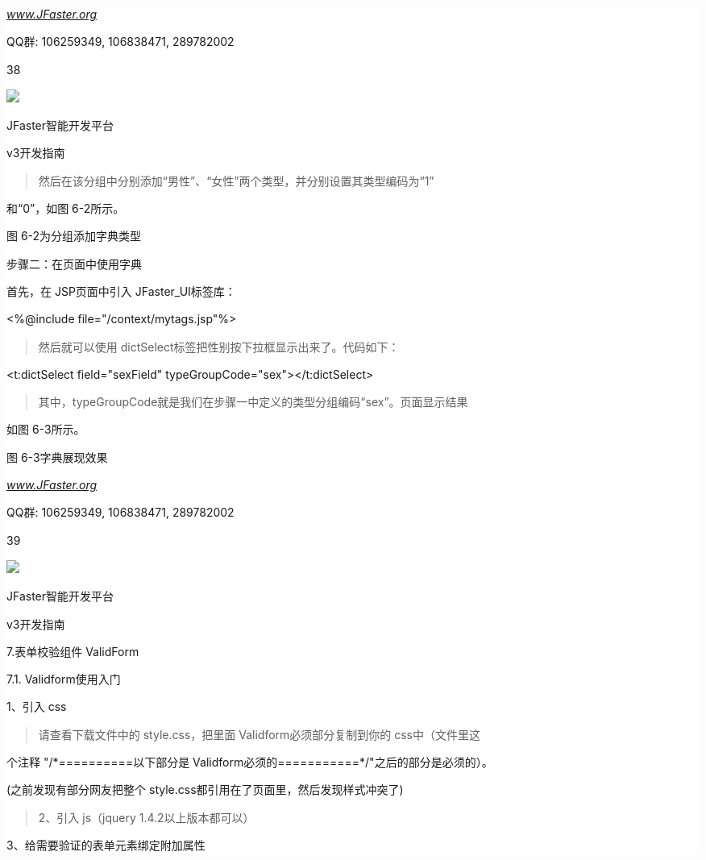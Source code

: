 *www.JFaster.org*

QQ群: 106259349, 106838471, 289782002

38

![](media/ef11e132b2fe708f36fa97ce02270527.jpg)

JFaster智能开发平台

v3开发指南

>   然后在该分组中分别添加“男性”、“女性”两个类型，并分别设置其类型编码为“1”

和“0”，如图 6-2所示。

图 6-2为分组添加字典类型

步骤二：在页面中使用字典

首先，在 JSP页面中引入 JFaster_UI标签库：

\<%\@include file="/context/mytags.jsp"%\>

>   然后就可以使用 dictSelect标签把性别按下拉框显示出来了。代码如下：

\<t:dictSelect field="sexField" typeGroupCode="sex"\>\</t:dictSelect\>

>   其中，typeGroupCode就是我们在步骤一中定义的类型分组编码“sex”。页面显示结果

如图 6-3所示。

图 6-3字典展现效果

*www.JFaster.org*

QQ群: 106259349, 106838471, 289782002

39

![](media/b55692ab18bacd9eea20810d400bbc8e.jpg)

JFaster智能开发平台

v3开发指南

7.表单校验组件 ValidForm

7.1. Validform使用入门

1、引入 css

>   请查看下载文件中的 style.css，把里面 Validform必须部分复制到你的
>   css中（文件里这

个注释 "/\*==========以下部分是
Validform必须的===========\*/"之后的部分是必须的）。

(之前发现有部分网友把整个 style.css都引用在了页面里，然后发现样式冲突了)

>   2、引入 js（jquery 1.4.2以上版本都可以）

3、给需要验证的表单元素绑定附加属性
